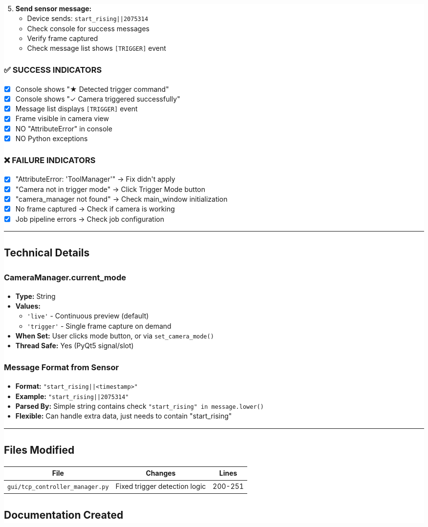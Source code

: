 5. **Send sensor message:**
   - Device sends: `start_rising||2075314`
   - Check console for success messages
   - Verify frame captured
   - Check message list shows `[TRIGGER]` event

### ✅ SUCCESS INDICATORS

- [x] Console shows "★ Detected trigger command"
- [x] Console shows "✓ Camera triggered successfully"
- [x] Message list displays `[TRIGGER]` event
- [x] Frame visible in camera view
- [x] NO "AttributeError" in console
- [x] NO Python exceptions

### ❌ FAILURE INDICATORS

- [x] "AttributeError: 'ToolManager'" → Fix didn't apply
- [x] "Camera not in trigger mode" → Click Trigger Mode button
- [x] "camera_manager not found" → Check main_window initialization
- [x] No frame captured → Check if camera is working
- [x] Job pipeline errors → Check job configuration

---

## Technical Details

### CameraManager.current_mode
- **Type:** String
- **Values:** 
  - `'live'` - Continuous preview (default)
  - `'trigger'` - Single frame capture on demand
- **When Set:** User clicks mode button, or via `set_camera_mode()`
- **Thread Safe:** Yes (PyQt5 signal/slot)

### Message Format from Sensor
- **Format:** `"start_rising||<timestamp>"`
- **Example:** `"start_rising||2075314"`
- **Parsed By:** Simple string contains check `"start_rising" in message.lower()`
- **Flexible:** Can handle extra data, just needs to contain "start_rising"

---

## Files Modified

| File | Changes | Lines |
|------|---------|-------|
| `gui/tcp_controller_manager.py` | Fixed trigger detection logic | 200-251 |

## Documentation Created
